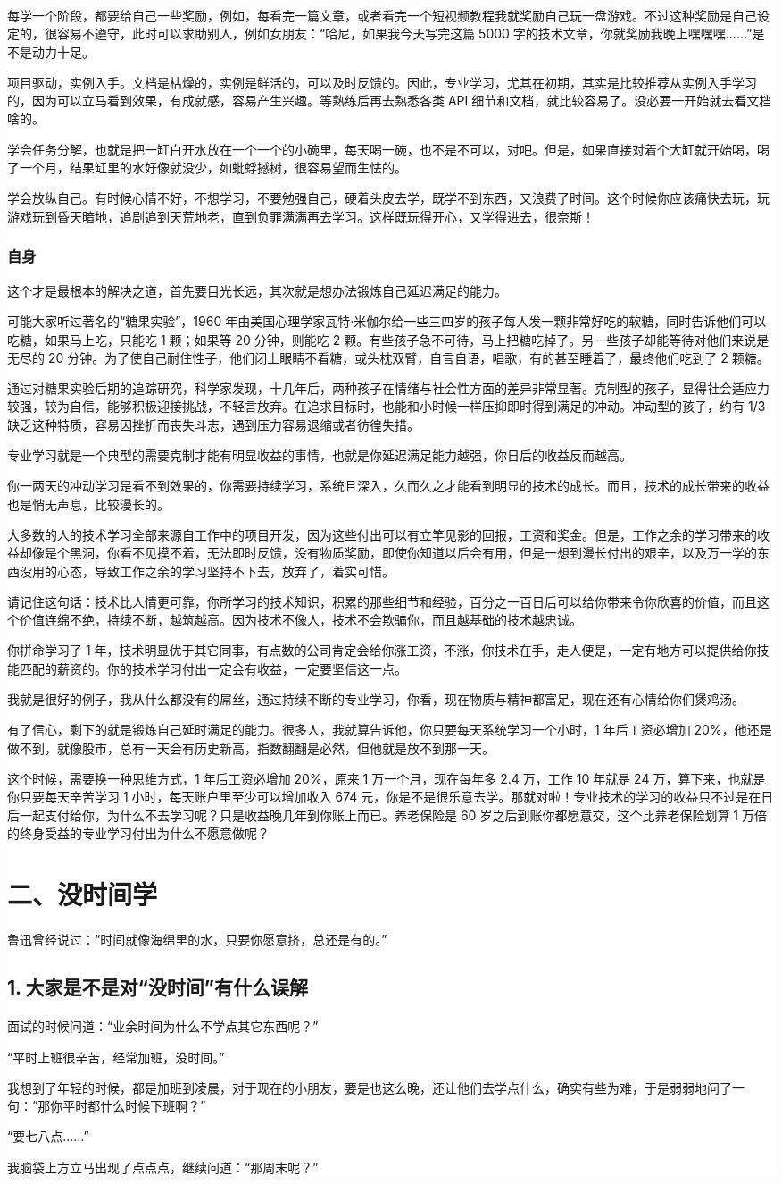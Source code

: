 每学一个阶段，都要给自己一些奖励，例如，每看完一篇文章，或者看完一个短视频教程我就奖励自己玩一盘游戏。不过这种奖励是自己设定的，很容易不遵守，此时可以求助别人，例如女朋友：“哈尼，如果我今天写完这篇 5000 字的技术文章，你就奖励我晚上嘿嘿嘿……”是不是动力十足。

项目驱动，实例入手。文档是枯燥的，实例是鲜活的，可以及时反馈的。因此，专业学习，尤其在初期，其实是比较推荐从实例入手学习的，因为可以立马看到效果，有成就感，容易产生兴趣。等熟练后再去熟悉各类 API 细节和文档，就比较容易了。没必要一开始就去看文档啥的。

学会任务分解，也就是把一缸白开水放在一个一个的小碗里，每天喝一碗，也不是不可以，对吧。但是，如果直接对着个大缸就开始喝，喝了一个月，结果缸里的水好像就没少，如蚍蜉撼树，很容易望而生怯的。

学会放纵自己。有时候心情不好，不想学习，不要勉强自己，硬着头皮去学，既学不到东西，又浪费了时间。这个时候你应该痛快去玩，玩游戏玩到昏天暗地，追剧追到天荒地老，直到负罪满满再去学习。这样既玩得开心，又学得进去，很奈斯！

### 自身

这个才是最根本的解决之道，首先要目光长远，其次就是想办法锻炼自己延迟满足的能力。

可能大家听过著名的“糖果实验”，1960 年由美国心理学家瓦特·米伽尔给一些三四岁的孩子每人发一颗非常好吃的软糖，同时告诉他们可以吃糖，如果马上吃，只能吃 1 颗；如果等 20 分钟，则能吃 2 颗。有些孩子急不可待，马上把糖吃掉了。另一些孩子却能等待对他们来说是无尽的 20 分钟。为了使自己耐住性子，他们闭上眼睛不看糖，或头枕双臂，自言自语，唱歌，有的甚至睡着了，最终他们吃到了 2 颗糖。

通过对糖果实验后期的追踪研究，科学家发现，十几年后，两种孩子在情绪与社会性方面的差异非常显著。克制型的孩子，显得社会适应力较强，较为自信，能够积极迎接挑战，不轻言放弃。在追求目标时，也能和小时候一样压抑即时得到满足的冲动。冲动型的孩子，约有 1/3 缺乏这种特质，容易因挫折而丧失斗志，遇到压力容易退缩或者彷徨失措。

专业学习就是一个典型的需要克制才能有明显收益的事情，也就是你延迟满足能力越强，你日后的收益反而越高。

你一两天的冲动学习是看不到效果的，你需要持续学习，系统且深入，久而久之才能看到明显的技术的成长。而且，技术的成长带来的收益也是悄无声息，比较漫长的。

大多数的人的技术学习全部来源自工作中的项目开发，因为这些付出可以有立竿见影的回报，工资和奖金。但是，工作之余的学习带来的收益却像是个黑洞，你看不见摸不着，无法即时反馈，没有物质奖励，即使你知道以后会有用，但是一想到漫长付出的艰辛，以及万一学的东西没用的心态，导致工作之余的学习坚持不下去，放弃了，着实可惜。

请记住这句话：技术比人情更可靠，你所学习的技术知识，积累的那些细节和经验，百分之一百日后可以给你带来令你欣喜的价值，而且这个价值连绵不绝，持续不断，越筑越高。因为技术不像人，技术不会欺骗你，而且越基础的技术越忠诚。

你拼命学习了 1 年，技术明显优于其它同事，有点数的公司肯定会给你涨工资，不涨，你技术在手，走人便是，一定有地方可以提供给你技能匹配的薪资的。你的技术学习付出一定会有收益，一定要坚信这一点。

我就是很好的例子，我从什么都没有的屌丝，通过持续不断的专业学习，你看，现在物质与精神都富足，现在还有心情给你们煲鸡汤。

有了信心，剩下的就是锻炼自己延时满足的能力。很多人，我就算告诉他，你只要每天系统学习一个小时，1 年后工资必增加 20%，他还是做不到，就像股市，总有一天会有历史新高，指数翻翻是必然，但他就是放不到那一天。

这个时候，需要换一种思维方式，1 年后工资必增加 20%，原来 1 万一个月，现在每年多 2.4 万，工作 10 年就是 24 万，算下来，也就是你只要每天辛苦学习 1 小时，每天账户里至少可以增加收入 674 元，你是不是很乐意去学。那就对啦！专业技术的学习的收益只不过是在日后一起支付给你，为什么不去学习呢？只是收益晚几年到你账上而已。养老保险是 60 岁之后到账你都愿意交，这个比养老保险划算 1 万倍的终身受益的专业学习付出为什么不愿意做呢？

# 二、没时间学

鲁迅曾经说过：“时间就像海绵里的水，只要你愿意挤，总还是有的。”

## 1. 大家是不是对“没时间”有什么误解

面试的时候问道：“业余时间为什么不学点其它东西呢？”

“平时上班很辛苦，经常加班，没时间。”

我想到了年轻的时候，都是加班到凌晨，对于现在的小朋友，要是也这么晚，还让他们去学点什么，确实有些为难，于是弱弱地问了一句：“那你平时都什么时候下班啊？”

“要七八点……”

我脑袋上方立马出现了点点点，继续问道：“那周末呢？”

